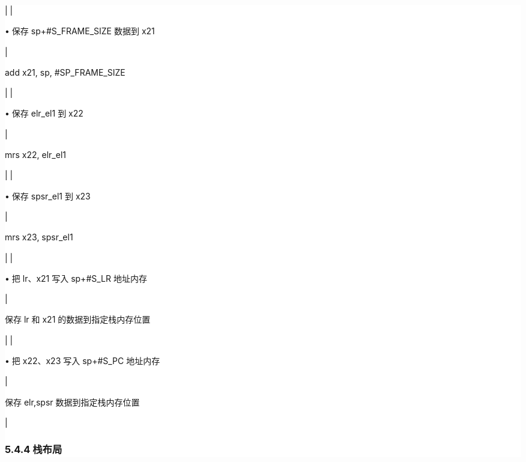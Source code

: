  |
| 

• 保存 sp+#S_FRAME_SIZE 数据到 x21

 | 

add x21, sp, #SP_FRAME_SIZE

 |
| 

• 保存 elr_el1 到 x22

 | 

mrs x22, elr_el1

 |
| 

• 保存 spsr_el1 到 x23

 | 

mrs x23, spsr_el1

 |
| 

• 把 lr、x21 写入 sp+#S_LR 地址内存

 | 

保存 lr 和 x21 的数据到指定栈内存位置

 |
| 

• 把 x22、x23 写入 sp+#S_PC 地址内存

 | 

保存 elr,spsr 数据到指定栈内存位置

 |

### 5.4.4 栈布局
